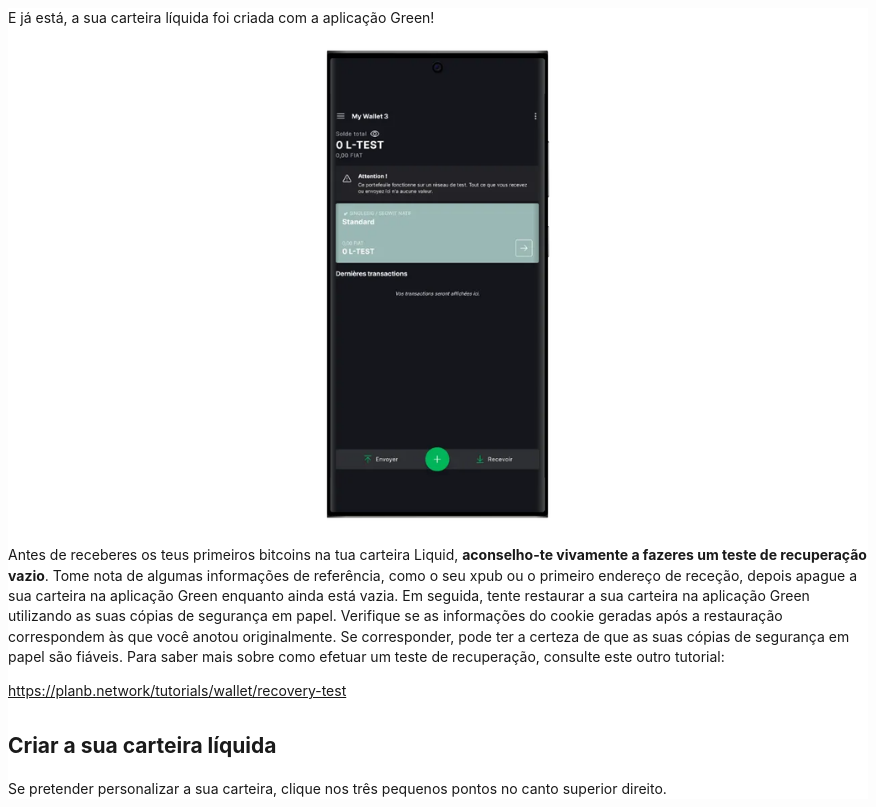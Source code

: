 E já está, a sua carteira líquida foi criada com a aplicação Green!

![LIQUID GREEN](assets/fr/23.webp)

Antes de receberes os teus primeiros bitcoins na tua carteira Liquid, **aconselho-te vivamente a fazeres um teste de recuperação vazio**. Tome nota de algumas informações de referência, como o seu xpub ou o primeiro endereço de receção, depois apague a sua carteira na aplicação Green enquanto ainda está vazia. Em seguida, tente restaurar a sua carteira na aplicação Green utilizando as suas cópias de segurança em papel. Verifique se as informações do cookie geradas após a restauração correspondem às que você anotou originalmente. Se corresponder, pode ter a certeza de que as suas cópias de segurança em papel são fiáveis. Para saber mais sobre como efetuar um teste de recuperação, consulte este outro tutorial:

https://planb.network/tutorials/wallet/recovery-test
## Criar a sua carteira líquida

Se pretender personalizar a sua carteira, clique nos três pequenos pontos no canto superior direito.
